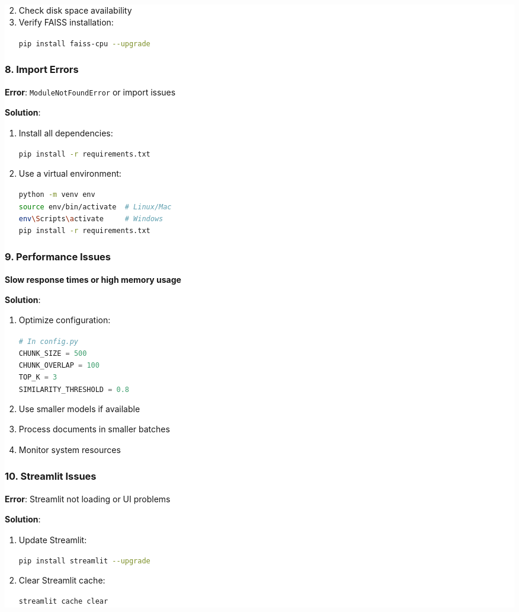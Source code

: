 2. Check disk space availability
3. Verify FAISS installation:
   ```bash
   pip install faiss-cpu --upgrade
   ```

### 8. Import Errors

**Error**: `ModuleNotFoundError` or import issues

**Solution**:
1. Install all dependencies:
   ```bash
   pip install -r requirements.txt
   ```

2. Use a virtual environment:
   ```bash
   python -m venv env
   source env/bin/activate  # Linux/Mac
   env\Scripts\activate     # Windows
   pip install -r requirements.txt
   ```

### 9. Performance Issues

**Slow response times or high memory usage**

**Solution**:
1. Optimize configuration:
   ```python
   # In config.py
   CHUNK_SIZE = 500
   CHUNK_OVERLAP = 100
   TOP_K = 3
   SIMILARITY_THRESHOLD = 0.8
   ```

2. Use smaller models if available
3. Process documents in smaller batches
4. Monitor system resources

### 10. Streamlit Issues

**Error**: Streamlit not loading or UI problems

**Solution**:
1. Update Streamlit:
   ```bash
   pip install streamlit --upgrade
   ```

2. Clear Streamlit cache:
   ```bash
   streamlit cache clear
   ```
